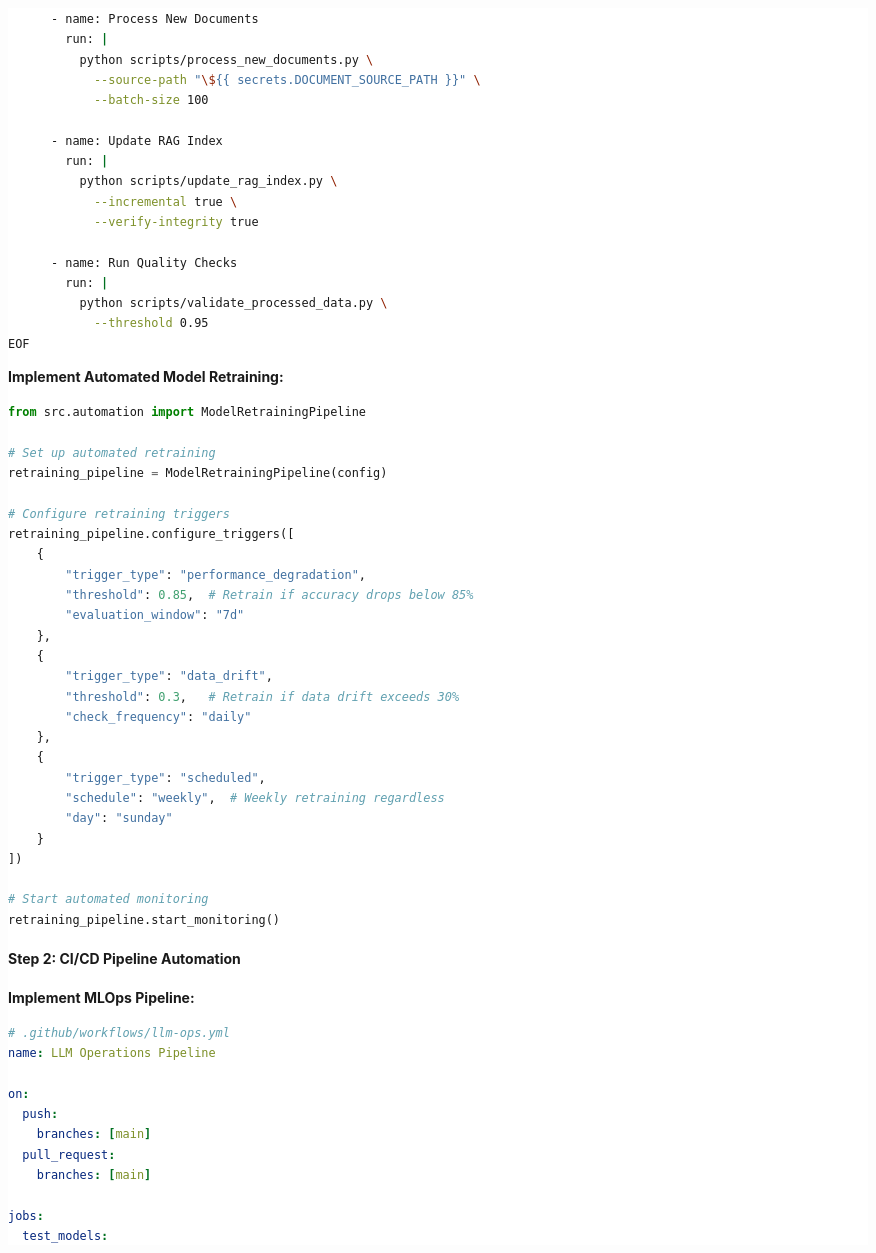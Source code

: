 ```bash
      - name: Process New Documents
        run: |
          python scripts/process_new_documents.py \
            --source-path "\${{ secrets.DOCUMENT_SOURCE_PATH }}" \
            --batch-size 100
            
      - name: Update RAG Index
        run: |
          python scripts/update_rag_index.py \
            --incremental true \
            --verify-integrity true
            
      - name: Run Quality Checks
        run: |
          python scripts/validate_processed_data.py \
            --threshold 0.95
EOF
```

**Implement Automated Model Retraining:**
```python
from src.automation import ModelRetrainingPipeline

# Set up automated retraining
retraining_pipeline = ModelRetrainingPipeline(config)

# Configure retraining triggers
retraining_pipeline.configure_triggers([
    {
        "trigger_type": "performance_degradation",
        "threshold": 0.85,  # Retrain if accuracy drops below 85%
        "evaluation_window": "7d"
    },
    {
        "trigger_type": "data_drift",
        "threshold": 0.3,   # Retrain if data drift exceeds 30%
        "check_frequency": "daily"
    },
    {
        "trigger_type": "scheduled",
        "schedule": "weekly",  # Weekly retraining regardless
        "day": "sunday"
    }
])

# Start automated monitoring
retraining_pipeline.start_monitoring()
```

#### Step 2: CI/CD Pipeline Automation

**Implement MLOps Pipeline:**
```yaml
# .github/workflows/llm-ops.yml
name: LLM Operations Pipeline

on:
  push:
    branches: [main]
  pull_request:
    branches: [main]

jobs:
  test_models:
```